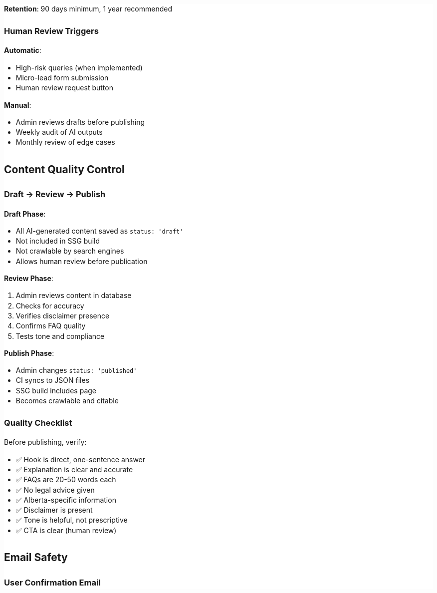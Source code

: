 **Retention**: 90 days minimum, 1 year recommended

### Human Review Triggers

**Automatic**:
- High-risk queries (when implemented)
- Micro-lead form submission
- Human review request button

**Manual**:
- Admin reviews drafts before publishing
- Weekly audit of AI outputs
- Monthly review of edge cases

## Content Quality Control

### Draft → Review → Publish

**Draft Phase**:
- All AI-generated content saved as `status: 'draft'`
- Not included in SSG build
- Not crawlable by search engines
- Allows human review before publication

**Review Phase**:
1. Admin reviews content in database
2. Checks for accuracy
3. Verifies disclaimer presence
4. Confirms FAQ quality
5. Tests tone and compliance

**Publish Phase**:
- Admin changes `status: 'published'`
- CI syncs to JSON files
- SSG build includes page
- Becomes crawlable and citable

### Quality Checklist

Before publishing, verify:
- ✅ Hook is direct, one-sentence answer
- ✅ Explanation is clear and accurate
- ✅ FAQs are 20-50 words each
- ✅ No legal advice given
- ✅ Alberta-specific information
- ✅ Disclaimer is present
- ✅ Tone is helpful, not prescriptive
- ✅ CTA is clear (human review)

## Email Safety

### User Confirmation Email

